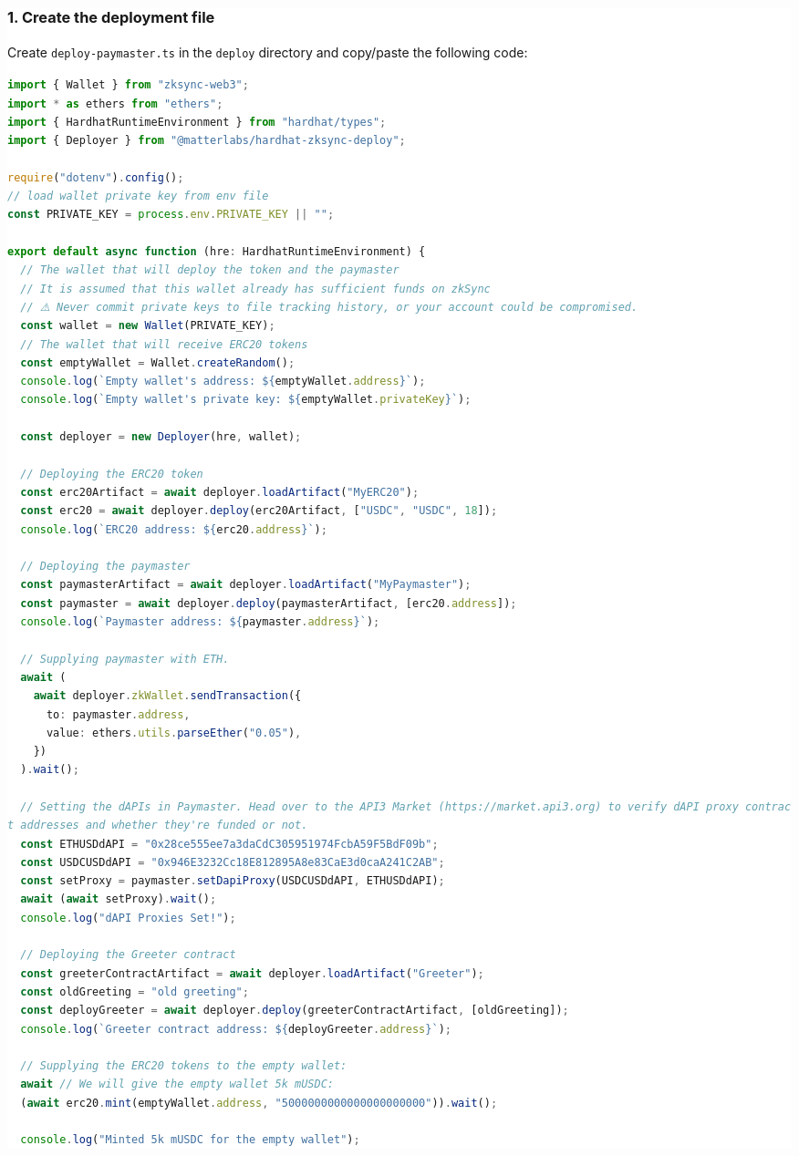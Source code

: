 ### 1. Create the deployment file

Create `deploy-paymaster.ts` in the `deploy` directory and copy/paste the following code:

```ts
import { Wallet } from "zksync-web3";
import * as ethers from "ethers";
import { HardhatRuntimeEnvironment } from "hardhat/types";
import { Deployer } from "@matterlabs/hardhat-zksync-deploy";

require("dotenv").config();
// load wallet private key from env file
const PRIVATE_KEY = process.env.PRIVATE_KEY || "";

export default async function (hre: HardhatRuntimeEnvironment) {
  // The wallet that will deploy the token and the paymaster
  // It is assumed that this wallet already has sufficient funds on zkSync
  // ⚠️ Never commit private keys to file tracking history, or your account could be compromised.
  const wallet = new Wallet(PRIVATE_KEY);
  // The wallet that will receive ERC20 tokens
  const emptyWallet = Wallet.createRandom();
  console.log(`Empty wallet's address: ${emptyWallet.address}`);
  console.log(`Empty wallet's private key: ${emptyWallet.privateKey}`);

  const deployer = new Deployer(hre, wallet);

  // Deploying the ERC20 token
  const erc20Artifact = await deployer.loadArtifact("MyERC20");
  const erc20 = await deployer.deploy(erc20Artifact, ["USDC", "USDC", 18]);
  console.log(`ERC20 address: ${erc20.address}`);

  // Deploying the paymaster
  const paymasterArtifact = await deployer.loadArtifact("MyPaymaster");
  const paymaster = await deployer.deploy(paymasterArtifact, [erc20.address]);
  console.log(`Paymaster address: ${paymaster.address}`);

  // Supplying paymaster with ETH.
  await (
    await deployer.zkWallet.sendTransaction({
      to: paymaster.address,
      value: ethers.utils.parseEther("0.05"),
    })
  ).wait();

  // Setting the dAPIs in Paymaster. Head over to the API3 Market (https://market.api3.org) to verify dAPI proxy contract addresses and whether they're funded or not.
  const ETHUSDdAPI = "0x28ce555ee7a3daCdC305951974FcbA59F5BdF09b";
  const USDCUSDdAPI = "0x946E3232Cc18E812895A8e83CaE3d0caA241C2AB";
  const setProxy = paymaster.setDapiProxy(USDCUSDdAPI, ETHUSDdAPI);
  await (await setProxy).wait();
  console.log("dAPI Proxies Set!");

  // Deploying the Greeter contract
  const greeterContractArtifact = await deployer.loadArtifact("Greeter");
  const oldGreeting = "old greeting";
  const deployGreeter = await deployer.deploy(greeterContractArtifact, [oldGreeting]);
  console.log(`Greeter contract address: ${deployGreeter.address}`);

  // Supplying the ERC20 tokens to the empty wallet:
  await // We will give the empty wallet 5k mUSDC:
  (await erc20.mint(emptyWallet.address, "5000000000000000000000")).wait();

  console.log("Minted 5k mUSDC for the empty wallet");

```